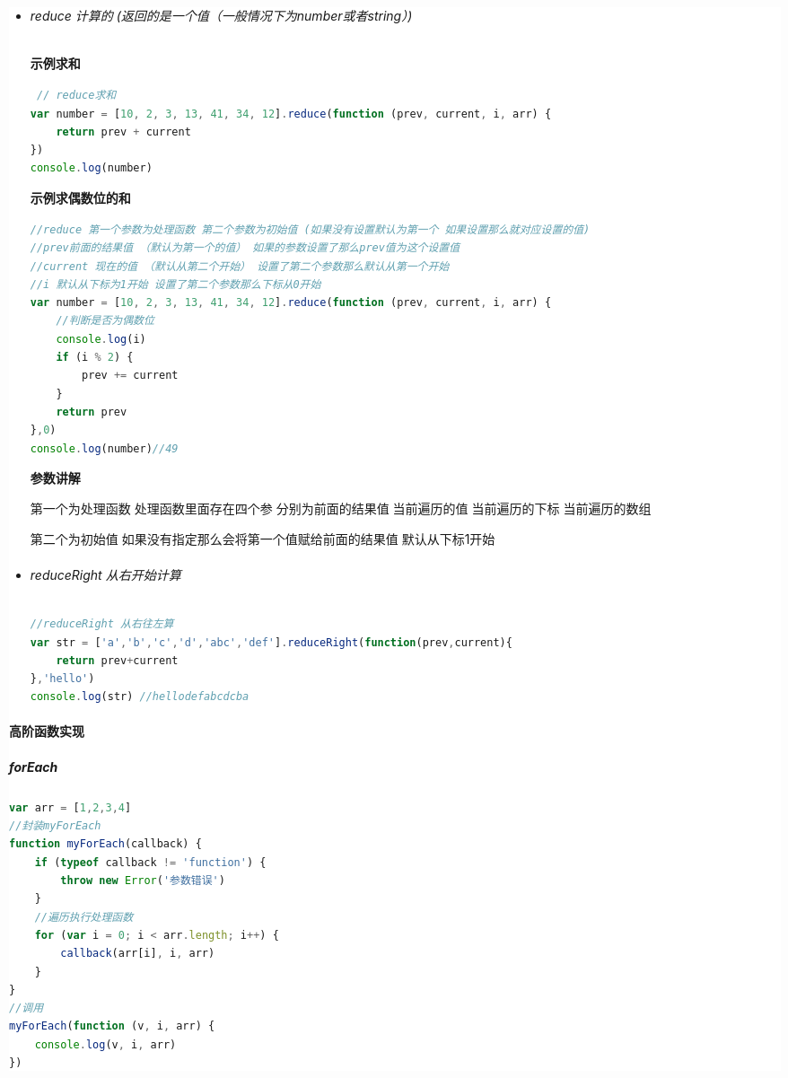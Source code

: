 - ###### reduce  计算的 (返回的是一个值（一般情况下为number或者string）)

  **示例求和**

  ```js
   // reduce求和
  var number = [10, 2, 3, 13, 41, 34, 12].reduce(function (prev, current, i, arr) {
      return prev + current
  })
  console.log(number)
  ```

  **示例求偶数位的和**

  ```js
  //reduce 第一个参数为处理函数 第二个参数为初始值 (如果没有设置默认为第一个 如果设置那么就对应设置的值)
  //prev前面的结果值 （默认为第一个的值） 如果的参数设置了那么prev值为这个设置值
  //current 现在的值 （默认从第二个开始） 设置了第二个参数那么默认从第一个开始
  //i 默认从下标为1开始 设置了第二个参数那么下标从0开始
  var number = [10, 2, 3, 13, 41, 34, 12].reduce(function (prev, current, i, arr) {
      //判断是否为偶数位
      console.log(i)
      if (i % 2) {
          prev += current
      }
      return prev
  },0)
  console.log(number)//49
  ```

  **参数讲解**

  第一个为处理函数 处理函数里面存在四个参 分别为前面的结果值  当前遍历的值  当前遍历的下标 当前遍历的数组

  第二个为初始值 如果没有指定那么会将第一个值赋给前面的结果值 默认从下标1开始

- ###### reduceRight  从右开始计算

  ```js
  //reduceRight 从右往左算
  var str = ['a','b','c','d','abc','def'].reduceRight(function(prev,current){
      return prev+current
  },'hello')
  console.log(str) //hellodefabcdcba
  ```

#### 高阶函数实现

##### forEach

```js
var arr = [1,2,3,4]
//封装myForEach
function myForEach(callback) {
    if (typeof callback != 'function') {
        throw new Error('参数错误')
    }
    //遍历执行处理函数
    for (var i = 0; i < arr.length; i++) {
        callback(arr[i], i, arr)
    }
}
//调用
myForEach(function (v, i, arr) {
    console.log(v, i, arr)
})
```
